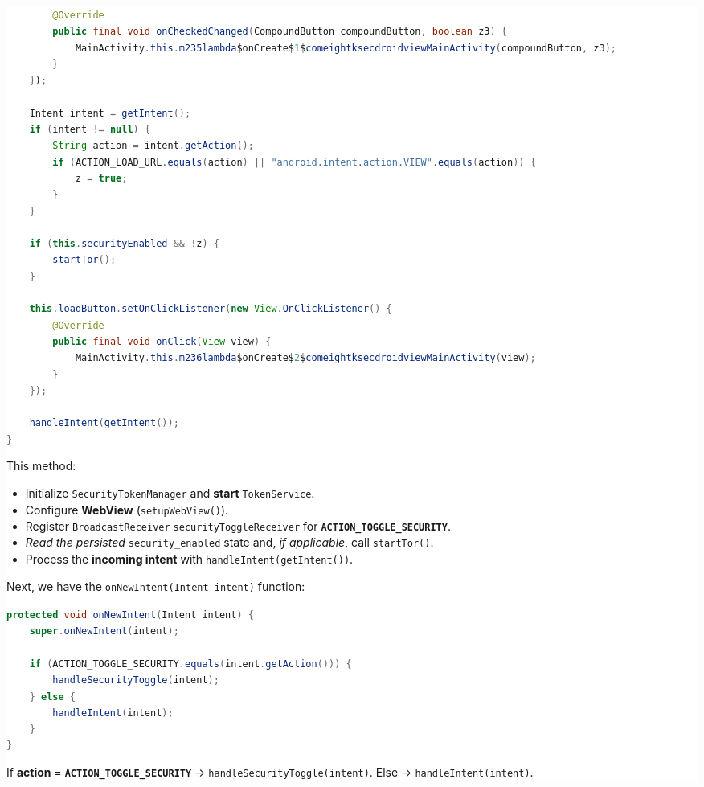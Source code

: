 ```java
        @Override
        public final void onCheckedChanged(CompoundButton compoundButton, boolean z3) {
            MainActivity.this.m235lambda$onCreate$1$comeightksecdroidviewMainActivity(compoundButton, z3);
        }
    });
    
    Intent intent = getIntent();
    if (intent != null) {
        String action = intent.getAction();
        if (ACTION_LOAD_URL.equals(action) || "android.intent.action.VIEW".equals(action)) {
            z = true;
        }
    }
    
    if (this.securityEnabled && !z) {
        startTor();
    }
    
    this.loadButton.setOnClickListener(new View.OnClickListener() {
        @Override
        public final void onClick(View view) {
            MainActivity.this.m236lambda$onCreate$2$comeightksecdroidviewMainActivity(view);
        }
    });
    
    handleIntent(getIntent());
}
```

This method:
- Initialize `SecurityTokenManager` and **start** `TokenService`.
- Configure **WebView** (`setupWebView()`).
- Register `BroadcastReceiver` `securityToggleReceiver` for **`ACTION_TOGGLE_SECURITY`**.
- *Read the persisted* `security_enabled` state and, *if applicable*, call `startTor()`.
- Process the **incoming intent** with `handleIntent(getIntent())`.

Next, we have the `onNewIntent(Intent intent)` function:
```java
protected void onNewIntent(Intent intent) {
    super.onNewIntent(intent);
    
    if (ACTION_TOGGLE_SECURITY.equals(intent.getAction())) {
        handleSecurityToggle(intent);
    } else {
        handleIntent(intent);
    }
}
```
If **action** = **`ACTION_TOGGLE_SECURITY`** → `handleSecurityToggle(intent)`.
Else → `handleIntent(intent)`.
